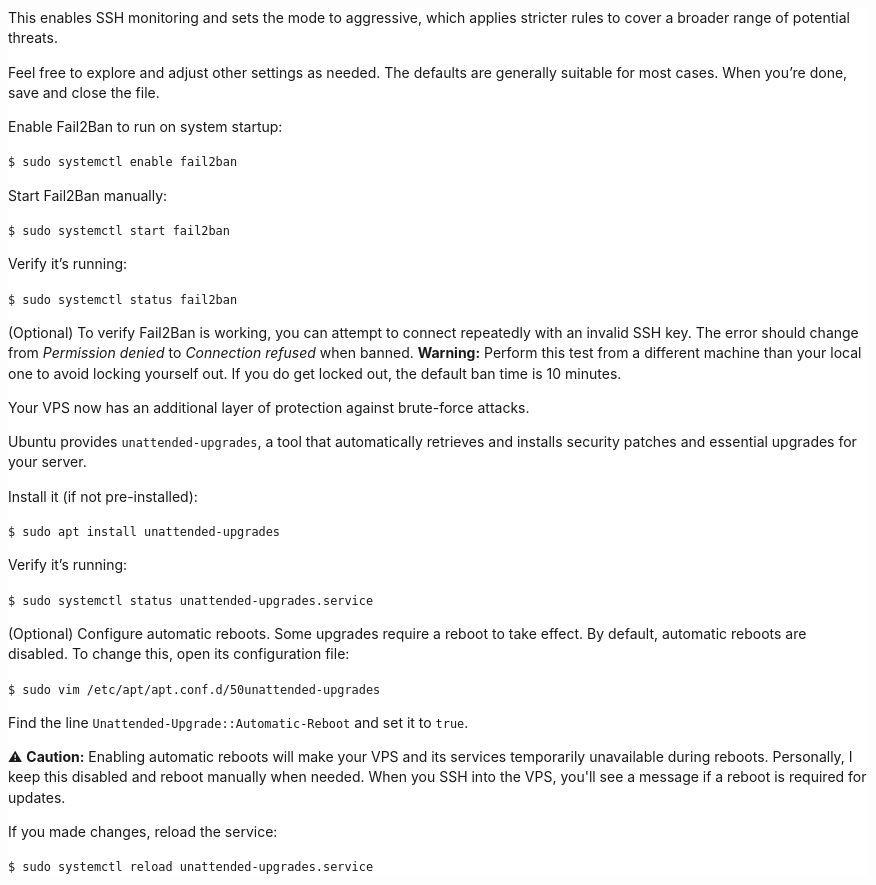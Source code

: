 This enables SSH monitoring and sets the mode to aggressive, which applies stricter rules to cover a broader range of potential threats.

Feel free to explore and adjust other settings as needed. The defaults are generally suitable for most cases. When you’re done, save and close the file.

Enable Fail2Ban to run on system startup:

```
$ sudo systemctl enable fail2ban
```

Start Fail2Ban manually:

```
$ sudo systemctl start fail2ban
```

Verify it’s running:

```
$ sudo systemctl status fail2ban
```

(Optional) To verify Fail2Ban is working, you can attempt to connect repeatedly with an invalid SSH key. The error should change from _Permission denied_ to _Connection refused_ when banned. **Warning:** Perform this test from a different machine than your local one to avoid locking yourself out. If you do get locked out, the default ban time is 10 minutes.

Your VPS now has an additional layer of protection against brute-force attacks.

Ubuntu provides `unattended-upgrades`, a tool that automatically retrieves and installs security patches and essential upgrades for your server.

Install it (if not pre-installed):

```
$ sudo apt install unattended-upgrades
```

Verify it’s running:

```
$ sudo systemctl status unattended-upgrades.service
```

(Optional) Configure automatic reboots. Some upgrades require a reboot to take effect. By default, automatic reboots are disabled. To change this, open its configuration file:

```
$ sudo vim /etc/apt/apt.conf.d/50unattended-upgrades
```

Find the line `Unattended-Upgrade::Automatic-Reboot` and set it to `true`.

⚠️ **Caution:** Enabling automatic reboots will make your VPS and its services temporarily unavailable during reboots. Personally, I keep this disabled and reboot manually when needed. When you SSH into the VPS, you'll see a message if a reboot is required for updates.

If you made changes, reload the service:

```
$ sudo systemctl reload unattended-upgrades.service
```
